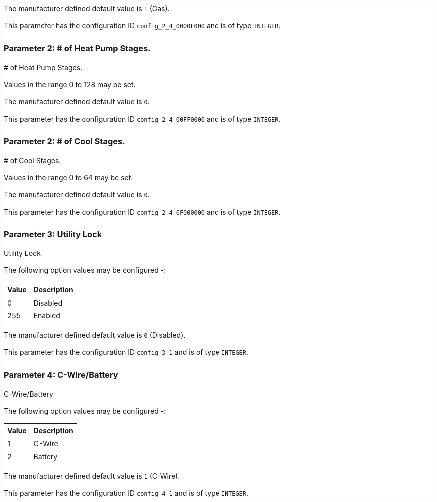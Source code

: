 The manufacturer defined default value is ```1``` (Gas).

This parameter has the configuration ID ```config_2_4_0000F000``` and is of type ```INTEGER```.


### Parameter 2: # of Heat Pump Stages.

\# of Heat Pump Stages.

Values in the range 0 to 128 may be set.

The manufacturer defined default value is ```0```.

This parameter has the configuration ID ```config_2_4_00FF0000``` and is of type ```INTEGER```.


### Parameter 2:  # of Cool Stages.

\# of Cool Stages.

Values in the range 0 to 64 may be set.

The manufacturer defined default value is ```0```.

This parameter has the configuration ID ```config_2_4_0F000000``` and is of type ```INTEGER```.


### Parameter 3: Utility Lock

Utility Lock

The following option values may be configured -:

| Value  | Description |
|--------|-------------|
| 0 | Disabled |
| 255 | Enabled |

The manufacturer defined default value is ```0``` (Disabled).

This parameter has the configuration ID ```config_3_1``` and is of type ```INTEGER```.


### Parameter 4: C-Wire/Battery

C-Wire/Battery

The following option values may be configured -:

| Value  | Description |
|--------|-------------|
| 1 | C-Wire |
| 2 | Battery |

The manufacturer defined default value is ```1``` (C-Wire).

This parameter has the configuration ID ```config_4_1``` and is of type ```INTEGER```.
